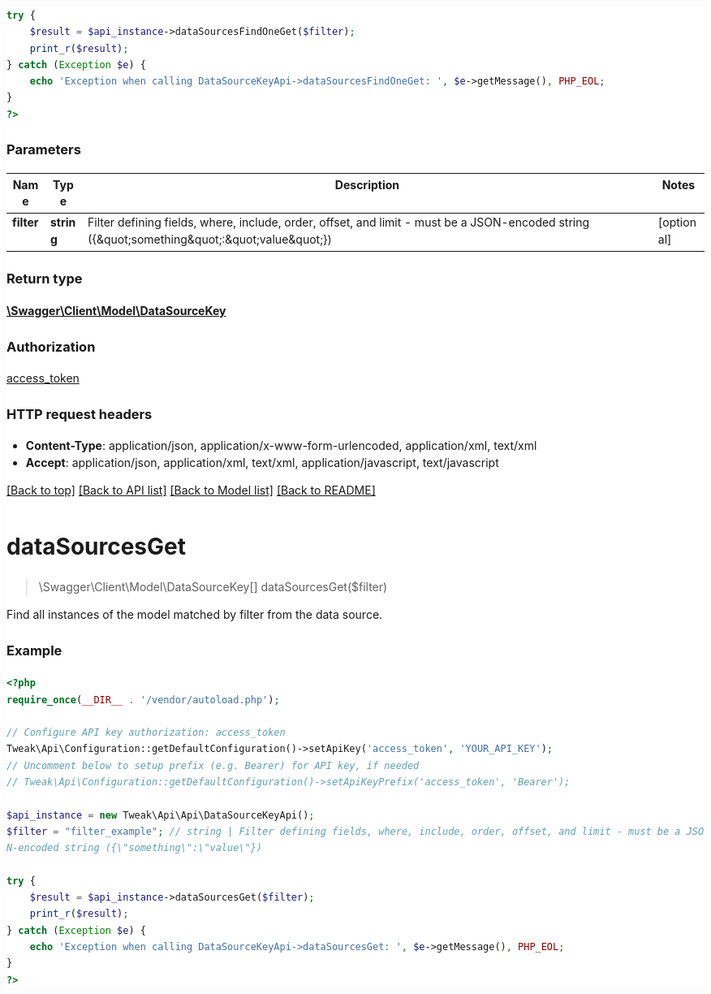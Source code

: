 ```php
try {
    $result = $api_instance->dataSourcesFindOneGet($filter);
    print_r($result);
} catch (Exception $e) {
    echo 'Exception when calling DataSourceKeyApi->dataSourcesFindOneGet: ', $e->getMessage(), PHP_EOL;
}
?>
```

### Parameters

Name | Type | Description  | Notes
------------- | ------------- | ------------- | -------------
 **filter** | **string**| Filter defining fields, where, include, order, offset, and limit - must be a JSON-encoded string ({\&quot;something\&quot;:\&quot;value\&quot;}) | [optional]

### Return type

[**\Swagger\Client\Model\DataSourceKey**](../Model/DataSourceKey.md)

### Authorization

[access_token](../../README.md#access_token)

### HTTP request headers

 - **Content-Type**: application/json, application/x-www-form-urlencoded, application/xml, text/xml
 - **Accept**: application/json, application/xml, text/xml, application/javascript, text/javascript

[[Back to top]](#) [[Back to API list]](../../README.md#documentation-for-api-endpoints) [[Back to Model list]](../../README.md#documentation-for-models) [[Back to README]](../../README.md)

# **dataSourcesGet**
> \Swagger\Client\Model\DataSourceKey[] dataSourcesGet($filter)

Find all instances of the model matched by filter from the data source.

### Example
```php
<?php
require_once(__DIR__ . '/vendor/autoload.php');

// Configure API key authorization: access_token
Tweak\Api\Configuration::getDefaultConfiguration()->setApiKey('access_token', 'YOUR_API_KEY');
// Uncomment below to setup prefix (e.g. Bearer) for API key, if needed
// Tweak\Api\Configuration::getDefaultConfiguration()->setApiKeyPrefix('access_token', 'Bearer');

$api_instance = new Tweak\Api\Api\DataSourceKeyApi();
$filter = "filter_example"; // string | Filter defining fields, where, include, order, offset, and limit - must be a JSON-encoded string ({\"something\":\"value\"})

try {
    $result = $api_instance->dataSourcesGet($filter);
    print_r($result);
} catch (Exception $e) {
    echo 'Exception when calling DataSourceKeyApi->dataSourcesGet: ', $e->getMessage(), PHP_EOL;
}
?>
```

